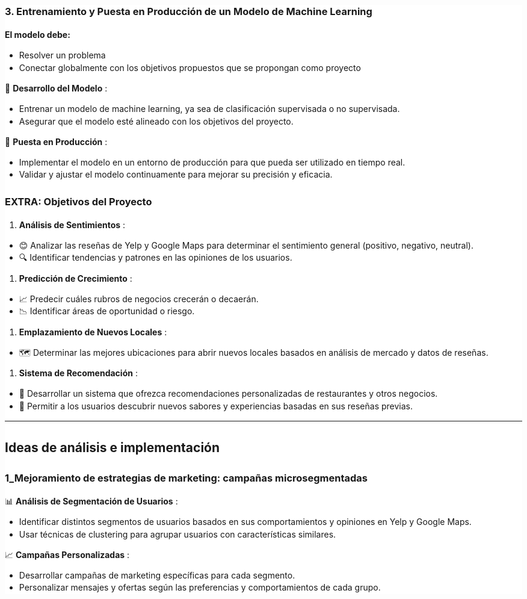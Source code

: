 ### **3. Entrenamiento y Puesta en Producción de un Modelo de Machine Learning**

**El modelo debe:**

- Resolver un problema
- Conectar globalmente con los objetivos propuestos que se propongan como proyecto

🤖  **Desarrollo del Modelo** :

* Entrenar un modelo de machine learning, ya sea de clasificación supervisada o no supervisada.
* Asegurar que el modelo esté alineado con los objetivos del proyecto.

🚀  **Puesta en Producción** :

* Implementar el modelo en un entorno de producción para que pueda ser utilizado en tiempo real.
* Validar y ajustar el modelo continuamente para mejorar su precisión y eficacia.

### **EXTRA: Objetivos del Proyecto**

1. **Análisis de Sentimientos** :

* 😊 Analizar las reseñas de Yelp y Google Maps para determinar el sentimiento general (positivo, negativo, neutral).
* 🔍 Identificar tendencias y patrones en las opiniones de los usuarios.

1. **Predicción de Crecimiento** :

* 📈 Predecir cuáles rubros de negocios crecerán o decaerán.
* 📉 Identificar áreas de oportunidad o riesgo.

1. **Emplazamiento de Nuevos Locales** :

* 🗺️ Determinar las mejores ubicaciones para abrir nuevos locales basados en análisis de mercado y datos de reseñas.

1. **Sistema de Recomendación** :

* 🤖 Desarrollar un sistema que ofrezca recomendaciones personalizadas de restaurantes y otros negocios.
* 🌟 Permitir a los usuarios descubrir nuevos sabores y experiencias basadas en sus reseñas previas.

---

## **Ideas de análisis e implementación**

### 1_Mejoramiento de estrategias de marketing: campañas microsegmentadas

📊  **Análisis de Segmentación de Usuarios** :

* Identificar distintos segmentos de usuarios basados en sus comportamientos y opiniones en Yelp y Google Maps.
* Usar técnicas de clustering para agrupar usuarios con características similares.

📈  **Campañas Personalizadas** :

* Desarrollar campañas de marketing específicas para cada segmento.
* Personalizar mensajes y ofertas según las preferencias y comportamientos de cada grupo.
